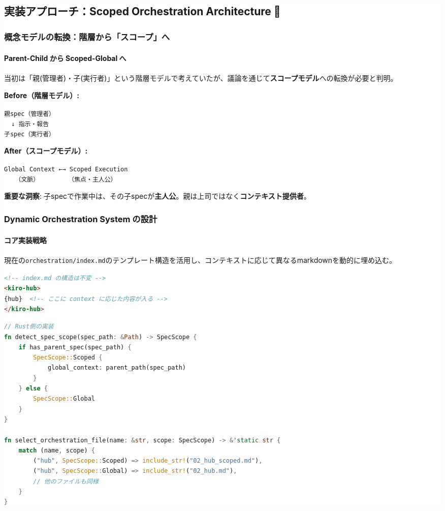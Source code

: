 ## 実装アプローチ：Scoped Orchestration Architecture 🎯

### 概念モデルの転換：階層から「スコープ」へ

#### Parent-Child から Scoped-Global へ
当初は「親(管理者)・子(実行者)」という階層モデルで考えていたが、議論を通じて**スコープモデル**への転換が必要と判明。

**Before（階層モデル）:**
```
親spec（管理者）
  ↓ 指示・報告
子spec（実行者）
```

**After（スコープモデル）:**
```
Global Context ←→ Scoped Execution
   （文脈）        （焦点・主人公）
```

**重要な洞察**: 子specで作業中は、その子specが**主人公**。親は上司ではなく**コンテキスト提供者**。

### Dynamic Orchestration System の設計

#### コア実装戦略
現在の`orchestration/index.md`のテンプレート構造を活用し、コンテキストに応じて異なるmarkdownを動的に埋め込む。

```markdown
<!-- index.md の構造は不変 -->
<kiro-hub>
{hub}  <!-- ここに context に応じた内容が入る -->
</kiro-hub>
```

```rust
// Rust側の実装
fn detect_spec_scope(spec_path: &Path) -> SpecScope {
    if has_parent_spec(spec_path) {
        SpecScope::Scoped {
            global_context: parent_path(spec_path)
        }
    } else {
        SpecScope::Global
    }
}

fn select_orchestration_file(name: &str, scope: SpecScope) -> &'static str {
    match (name, scope) {
        ("hub", SpecScope::Scoped) => include_str!("02_hub_scoped.md"),
        ("hub", SpecScope::Global) => include_str!("02_hub.md"),
        // 他のファイルも同様
    }
}
```
